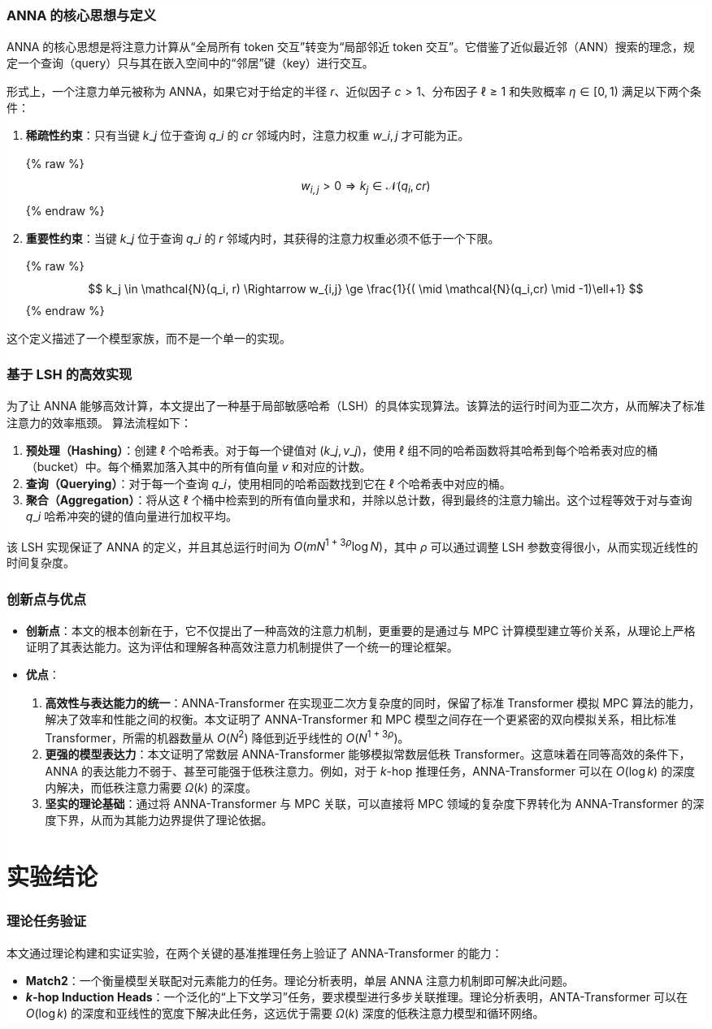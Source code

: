 ### ANNA 的核心思想与定义
ANNA 的核心思想是将注意力计算从“全局所有 token 交互”转变为“局部邻近 token 交互”。它借鉴了近似最近邻（ANN）搜索的理念，规定一个查询（query）只与其在嵌入空间中的“邻居”键（key）进行交互。

形式上，一个注意力单元被称为 ANNA，如果它对于给定的半径 $r$、近似因子 $c > 1$、分布因子 $\ell \ge 1$ 和失败概率 $\eta \in [0, 1)$ 满足以下两个条件：
1.  **稀疏性约束**：只有当键 $k\_j$ 位于查询 $q\_i$ 的 $cr$ 邻域内时，注意力权重 $w\_{i,j}$ 才可能为正。
    

    {% raw %}$$
    w_{i,j} > 0 \Rightarrow k_j \in \mathcal{N}(q_i, cr)
    $${% endraw %}


2.  **重要性约束**：当键 $k\_j$ 位于查询 $q\_i$ 的 $r$ 邻域内时，其获得的注意力权重必须不低于一个下限。
    

    {% raw %}$$
    k_j \in \mathcal{N}(q_i, r) \Rightarrow w_{i,j} \ge \frac{1}{( \mid \mathcal{N}(q_i,cr) \mid -1)\ell+1}
    $${% endraw %}


这个定义描述了一个模型家族，而不是一个单一的实现。

### 基于 LSH 的高效实现
为了让 ANNA 能够高效计算，本文提出了一种基于局部敏感哈希（LSH）的具体实现算法。该算法的运行时间为亚二次方，从而解决了标准注意力的效率瓶颈。
算法流程如下：
1.  **预处理（Hashing）**：创建 $\ell$ 个哈希表。对于每一个键值对 $(k\_j, v\_j)$，使用 $\ell$ 组不同的哈希函数将其哈希到每个哈希表对应的桶（bucket）中。每个桶累加落入其中的所有值向量 $v$ 和对应的计数。
2.  **查询（Querying）**：对于每一个查询 $q\_i$，使用相同的哈希函数找到它在 $\ell$ 个哈希表中对应的桶。
3.  **聚合（Aggregation）**：将从这 $\ell$ 个桶中检索到的所有值向量求和，并除以总计数，得到最终的注意力输出。这个过程等效于对与查询 $q\_i$ 哈希冲突的键的值向量进行加权平均。

该 LSH 实现保证了 ANNA 的定义，并且其总运行时间为 $O(mN^{1+3\rho}\log N)$，其中 $\rho$ 可以通过调整 LSH 参数变得很小，从而实现近线性的时间复杂度。

### 创新点与优点
*   **创新点**：本文的根本创新在于，它不仅提出了一种高效的注意力机制，更重要的是通过与 MPC 计算模型建立等价关系，从理论上严格证明了其表达能力。这为评估和理解各种高效注意力机制提供了一个统一的理论框架。

*   **优点**：
    1.  **高效性与表达能力的统一**：ANNA-Transformer 在实现亚二次方复杂度的同时，保留了标准 Transformer 模拟 MPC 算法的能力，解决了效率和性能之间的权衡。本文证明了 ANNA-Transformer 和 MPC 模型之间存在一个更紧密的双向模拟关系，相比标准 Transformer，所需的机器数量从 $O(N^2)$ 降低到近乎线性的 $O(N^{1+3\rho})$。
    2.  **更强的模型表达力**：本文证明了常数层 ANNA-Transformer 能够模拟常数层低秩 Transformer。这意味着在同等高效的条件下，ANNA 的表达能力不弱于、甚至可能强于低秩注意力。例如，对于 $k$-hop 推理任务，ANNA-Transformer 可以在 $O(\log k)$ 的深度内解决，而低秩注意力需要 $\Omega(k)$ 的深度。
    3.  **坚实的理论基础**：通过将 ANNA-Transformer 与 MPC 关联，可以直接将 MPC 领域的复杂度下界转化为 ANNA-Transformer 的深度下界，从而为其能力边界提供了理论依据。

# 实验结论

### 理论任务验证
本文通过理论构建和实证实验，在两个关键的基准推理任务上验证了 ANNA-Transformer 的能力：
*   **Match2**：一个衡量模型关联配对元素能力的任务。理论分析表明，单层 ANNA 注意力机制即可解决此问题。
*   **$k$-hop Induction Heads**：一个泛化的“上下文学习”任务，要求模型进行多步关联推理。理论分析表明，ANTA-Transformer 可以在 $O(\log k)$ 的深度和亚线性的宽度下解决此任务，这远优于需要 $\Omega(k)$ 深度的低秩注意力模型和循环网络。
